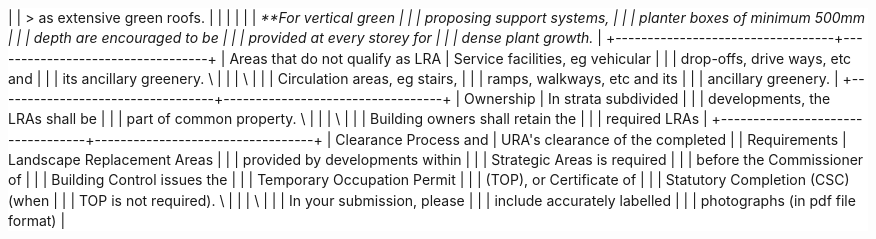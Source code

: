 |                                  |     > as extensive green roofs.  |
|                                  |                                  |
|                                  | *\*\*For vertical green          |
|                                  | proposing support systems,       |
|                                  | planter boxes of minimum 500mm   |
|                                  | depth are encouraged to be       |
|                                  | provided at every storey for     |
|                                  | dense plant growth.*             |
+----------------------------------+----------------------------------+
| Areas that do not qualify as LRA | Service facilities, eg vehicular |
|                                  | drop-offs, drive ways, etc and   |
|                                  | its ancillary greenery. \        |
|                                  | \                                |
|                                  | Circulation areas, eg stairs,    |
|                                  | ramps, walkways, etc and its     |
|                                  | ancillary greenery.              |
+----------------------------------+----------------------------------+
| Ownership                        | In strata subdivided             |
|                                  | developments, the LRAs shall be  |
|                                  | part of common property. \       |
|                                  | \                                |
|                                  | Building owners shall retain the |
|                                  | required LRAs                    |
+----------------------------------+----------------------------------+
| Clearance Process and            | URA's clearance of the completed |
| Requirements                     | Landscape Replacement Areas      |
|                                  | provided by developments within  |
|                                  | Strategic Areas is required      |
|                                  | before the Commissioner of       |
|                                  | Building Control issues the      |
|                                  | Temporary Occupation Permit      |
|                                  | (TOP), or Certificate of         |
|                                  | Statutory Completion (CSC) (when |
|                                  | TOP is not required). \          |
|                                  | \                                |
|                                  | In your submission, please       |
|                                  | include accurately labelled      |
|                                  | photographs (in pdf file format) |